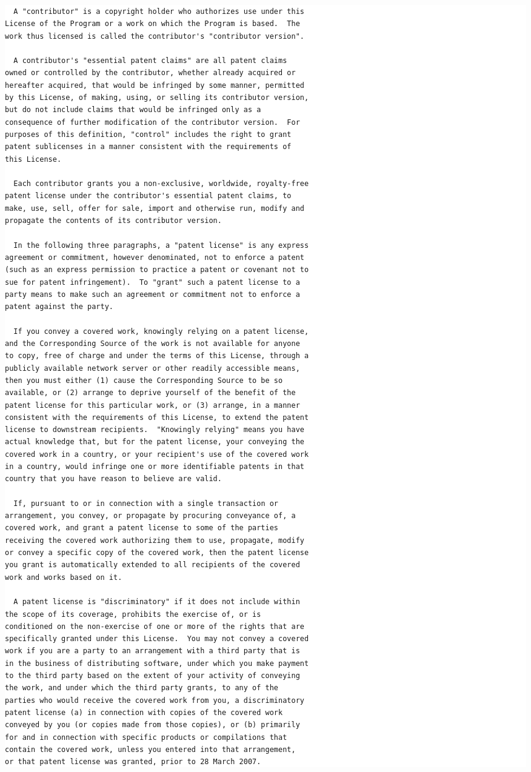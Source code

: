 ```
  A "contributor" is a copyright holder who authorizes use under this
License of the Program or a work on which the Program is based.  The
work thus licensed is called the contributor's "contributor version".

  A contributor's "essential patent claims" are all patent claims
owned or controlled by the contributor, whether already acquired or
hereafter acquired, that would be infringed by some manner, permitted
by this License, of making, using, or selling its contributor version,
but do not include claims that would be infringed only as a
consequence of further modification of the contributor version.  For
purposes of this definition, "control" includes the right to grant
patent sublicenses in a manner consistent with the requirements of
this License.

  Each contributor grants you a non-exclusive, worldwide, royalty-free
patent license under the contributor's essential patent claims, to
make, use, sell, offer for sale, import and otherwise run, modify and
propagate the contents of its contributor version.

  In the following three paragraphs, a "patent license" is any express
agreement or commitment, however denominated, not to enforce a patent
(such as an express permission to practice a patent or covenant not to
sue for patent infringement).  To "grant" such a patent license to a
party means to make such an agreement or commitment not to enforce a
patent against the party.

  If you convey a covered work, knowingly relying on a patent license,
and the Corresponding Source of the work is not available for anyone
to copy, free of charge and under the terms of this License, through a
publicly available network server or other readily accessible means,
then you must either (1) cause the Corresponding Source to be so
available, or (2) arrange to deprive yourself of the benefit of the
patent license for this particular work, or (3) arrange, in a manner
consistent with the requirements of this License, to extend the patent
license to downstream recipients.  "Knowingly relying" means you have
actual knowledge that, but for the patent license, your conveying the
covered work in a country, or your recipient's use of the covered work
in a country, would infringe one or more identifiable patents in that
country that you have reason to believe are valid.

  If, pursuant to or in connection with a single transaction or
arrangement, you convey, or propagate by procuring conveyance of, a
covered work, and grant a patent license to some of the parties
receiving the covered work authorizing them to use, propagate, modify
or convey a specific copy of the covered work, then the patent license
you grant is automatically extended to all recipients of the covered
work and works based on it.

  A patent license is "discriminatory" if it does not include within
the scope of its coverage, prohibits the exercise of, or is
conditioned on the non-exercise of one or more of the rights that are
specifically granted under this License.  You may not convey a covered
work if you are a party to an arrangement with a third party that is
in the business of distributing software, under which you make payment
to the third party based on the extent of your activity of conveying
the work, and under which the third party grants, to any of the
parties who would receive the covered work from you, a discriminatory
patent license (a) in connection with copies of the covered work
conveyed by you (or copies made from those copies), or (b) primarily
for and in connection with specific products or compilations that
contain the covered work, unless you entered into that arrangement,
or that patent license was granted, prior to 28 March 2007.

```